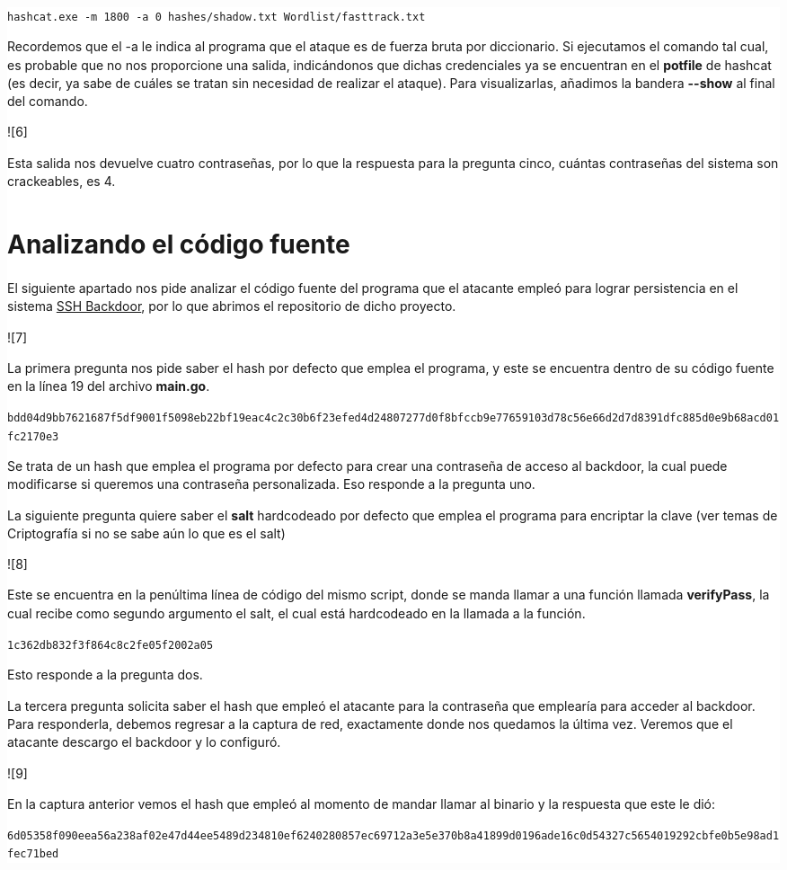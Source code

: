     hashcat.exe -m 1800 -a 0 hashes/shadow.txt Wordlist/fasttrack.txt

Recordemos que el -a le indica al programa que el ataque es de fuerza bruta por diccionario. Si ejecutamos el comando tal cual, es probable que no nos proporcione una salida, indicándonos que dichas credenciales ya se encuentran en el **potfile** de hashcat (es decir, ya sabe de cuáles se tratan sin necesidad de realizar el ataque). Para visualizarlas, añadimos la bandera **--show** al final del comando.

![6]

Esta salida nos devuelve cuatro contraseñas, por lo que la respuesta para la pregunta cinco, cuántas contraseñas del sistema son crackeables, es 4.

# Analizando el código fuente
El siguiente apartado nos pide analizar el código fuente del programa que el atacante empleó para lograr persistencia en el sistema [SSH Backdoor](https://github.com/NinjaJc01/ssh-backdoor), por lo que abrimos el repositorio de dicho proyecto.

![7]

La primera pregunta nos pide saber el hash por defecto que emplea el programa, y este se encuentra dentro de su código fuente en la línea 19 del archivo **main.go**.

    bdd04d9bb7621687f5df9001f5098eb22bf19eac4c2c30b6f23efed4d24807277d0f8bfccb9e77659103d78c56e66d2d7d8391dfc885d0e9b68acd01fc2170e3

Se trata de un hash que emplea el programa por defecto para crear una contraseña de acceso al backdoor, la cual puede modificarse si queremos una contraseña personalizada. Eso responde a la pregunta uno.

La siguiente pregunta quiere saber el **salt** hardcodeado por defecto que emplea el programa para encriptar la clave (ver temas de Criptografía si no se sabe aún lo que es el salt)

![8]

Este se encuentra en la penúltima línea de código del mismo script, donde se manda llamar a una función llamada **verifyPass**, la cual recibe como segundo argumento el salt, el cual está hardcodeado en la llamada a la función.

    1c362db832f3f864c8c2fe05f2002a05

Esto responde a la pregunta dos.

La tercera pregunta solicita saber el hash que empleó el atacante para la contraseña que emplearía para acceder al backdoor. Para responderla, debemos regresar a la captura de red, exactamente donde nos quedamos la última vez. Veremos que el atacante descargo el backdoor y lo configuró.

![9]

En la captura anterior vemos el hash que empleó al momento de mandar llamar al binario y la respuesta que este le dió:

    6d05358f090eea56a238af02e47d44ee5489d234810ef6240280857ec69712a3e5e370b8a41899d0196ade16c0d54327c5654019292cbfe0b5e98ad1fec71bed
